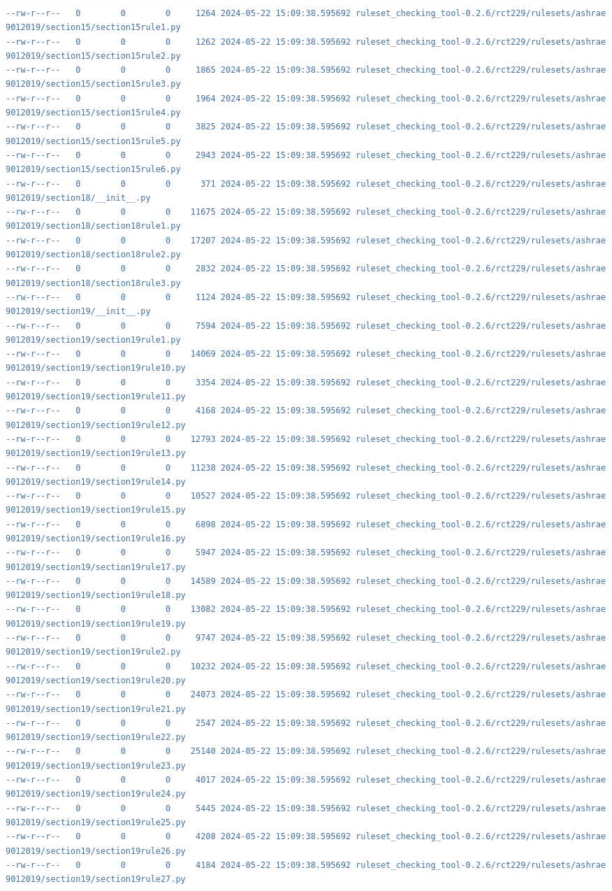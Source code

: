 ```diff
--rw-r--r--   0        0        0     1264 2024-05-22 15:09:38.595692 ruleset_checking_tool-0.2.6/rct229/rulesets/ashrae9012019/section15/section15rule1.py
--rw-r--r--   0        0        0     1262 2024-05-22 15:09:38.595692 ruleset_checking_tool-0.2.6/rct229/rulesets/ashrae9012019/section15/section15rule2.py
--rw-r--r--   0        0        0     1865 2024-05-22 15:09:38.595692 ruleset_checking_tool-0.2.6/rct229/rulesets/ashrae9012019/section15/section15rule3.py
--rw-r--r--   0        0        0     1964 2024-05-22 15:09:38.595692 ruleset_checking_tool-0.2.6/rct229/rulesets/ashrae9012019/section15/section15rule4.py
--rw-r--r--   0        0        0     3825 2024-05-22 15:09:38.595692 ruleset_checking_tool-0.2.6/rct229/rulesets/ashrae9012019/section15/section15rule5.py
--rw-r--r--   0        0        0     2943 2024-05-22 15:09:38.595692 ruleset_checking_tool-0.2.6/rct229/rulesets/ashrae9012019/section15/section15rule6.py
--rw-r--r--   0        0        0      371 2024-05-22 15:09:38.595692 ruleset_checking_tool-0.2.6/rct229/rulesets/ashrae9012019/section18/__init__.py
--rw-r--r--   0        0        0    11675 2024-05-22 15:09:38.595692 ruleset_checking_tool-0.2.6/rct229/rulesets/ashrae9012019/section18/section18rule1.py
--rw-r--r--   0        0        0    17207 2024-05-22 15:09:38.595692 ruleset_checking_tool-0.2.6/rct229/rulesets/ashrae9012019/section18/section18rule2.py
--rw-r--r--   0        0        0     2832 2024-05-22 15:09:38.595692 ruleset_checking_tool-0.2.6/rct229/rulesets/ashrae9012019/section18/section18rule3.py
--rw-r--r--   0        0        0     1124 2024-05-22 15:09:38.595692 ruleset_checking_tool-0.2.6/rct229/rulesets/ashrae9012019/section19/__init__.py
--rw-r--r--   0        0        0     7594 2024-05-22 15:09:38.595692 ruleset_checking_tool-0.2.6/rct229/rulesets/ashrae9012019/section19/section19rule1.py
--rw-r--r--   0        0        0    14069 2024-05-22 15:09:38.595692 ruleset_checking_tool-0.2.6/rct229/rulesets/ashrae9012019/section19/section19rule10.py
--rw-r--r--   0        0        0     3354 2024-05-22 15:09:38.595692 ruleset_checking_tool-0.2.6/rct229/rulesets/ashrae9012019/section19/section19rule11.py
--rw-r--r--   0        0        0     4168 2024-05-22 15:09:38.595692 ruleset_checking_tool-0.2.6/rct229/rulesets/ashrae9012019/section19/section19rule12.py
--rw-r--r--   0        0        0    12793 2024-05-22 15:09:38.595692 ruleset_checking_tool-0.2.6/rct229/rulesets/ashrae9012019/section19/section19rule13.py
--rw-r--r--   0        0        0    11238 2024-05-22 15:09:38.595692 ruleset_checking_tool-0.2.6/rct229/rulesets/ashrae9012019/section19/section19rule14.py
--rw-r--r--   0        0        0    10527 2024-05-22 15:09:38.595692 ruleset_checking_tool-0.2.6/rct229/rulesets/ashrae9012019/section19/section19rule15.py
--rw-r--r--   0        0        0     6898 2024-05-22 15:09:38.595692 ruleset_checking_tool-0.2.6/rct229/rulesets/ashrae9012019/section19/section19rule16.py
--rw-r--r--   0        0        0     5947 2024-05-22 15:09:38.595692 ruleset_checking_tool-0.2.6/rct229/rulesets/ashrae9012019/section19/section19rule17.py
--rw-r--r--   0        0        0    14589 2024-05-22 15:09:38.595692 ruleset_checking_tool-0.2.6/rct229/rulesets/ashrae9012019/section19/section19rule18.py
--rw-r--r--   0        0        0    13082 2024-05-22 15:09:38.595692 ruleset_checking_tool-0.2.6/rct229/rulesets/ashrae9012019/section19/section19rule19.py
--rw-r--r--   0        0        0     9747 2024-05-22 15:09:38.595692 ruleset_checking_tool-0.2.6/rct229/rulesets/ashrae9012019/section19/section19rule2.py
--rw-r--r--   0        0        0    10232 2024-05-22 15:09:38.595692 ruleset_checking_tool-0.2.6/rct229/rulesets/ashrae9012019/section19/section19rule20.py
--rw-r--r--   0        0        0    24073 2024-05-22 15:09:38.595692 ruleset_checking_tool-0.2.6/rct229/rulesets/ashrae9012019/section19/section19rule21.py
--rw-r--r--   0        0        0     2547 2024-05-22 15:09:38.595692 ruleset_checking_tool-0.2.6/rct229/rulesets/ashrae9012019/section19/section19rule22.py
--rw-r--r--   0        0        0    25140 2024-05-22 15:09:38.595692 ruleset_checking_tool-0.2.6/rct229/rulesets/ashrae9012019/section19/section19rule23.py
--rw-r--r--   0        0        0     4017 2024-05-22 15:09:38.595692 ruleset_checking_tool-0.2.6/rct229/rulesets/ashrae9012019/section19/section19rule24.py
--rw-r--r--   0        0        0     5445 2024-05-22 15:09:38.595692 ruleset_checking_tool-0.2.6/rct229/rulesets/ashrae9012019/section19/section19rule25.py
--rw-r--r--   0        0        0     4208 2024-05-22 15:09:38.595692 ruleset_checking_tool-0.2.6/rct229/rulesets/ashrae9012019/section19/section19rule26.py
--rw-r--r--   0        0        0     4184 2024-05-22 15:09:38.595692 ruleset_checking_tool-0.2.6/rct229/rulesets/ashrae9012019/section19/section19rule27.py
```
